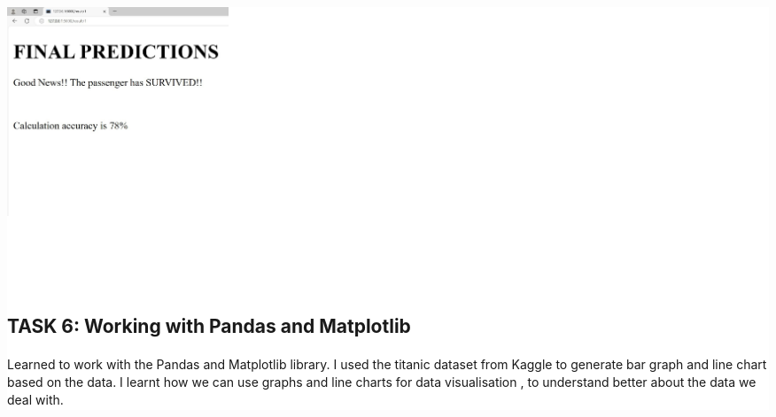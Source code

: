  <img src="assets/flask2.jpg" alt="cmd2" width="250">
</div>


<br><br><br>


## TASK 6: Working with Pandas and Matplotlib
Learned to work with the Pandas and Matplotlib library. I used the titanic dataset from Kaggle to generate bar graph and line chart based on the data. I learnt how we can use graphs and line charts for data visualisation , to understand better about the data we deal with.
<div>